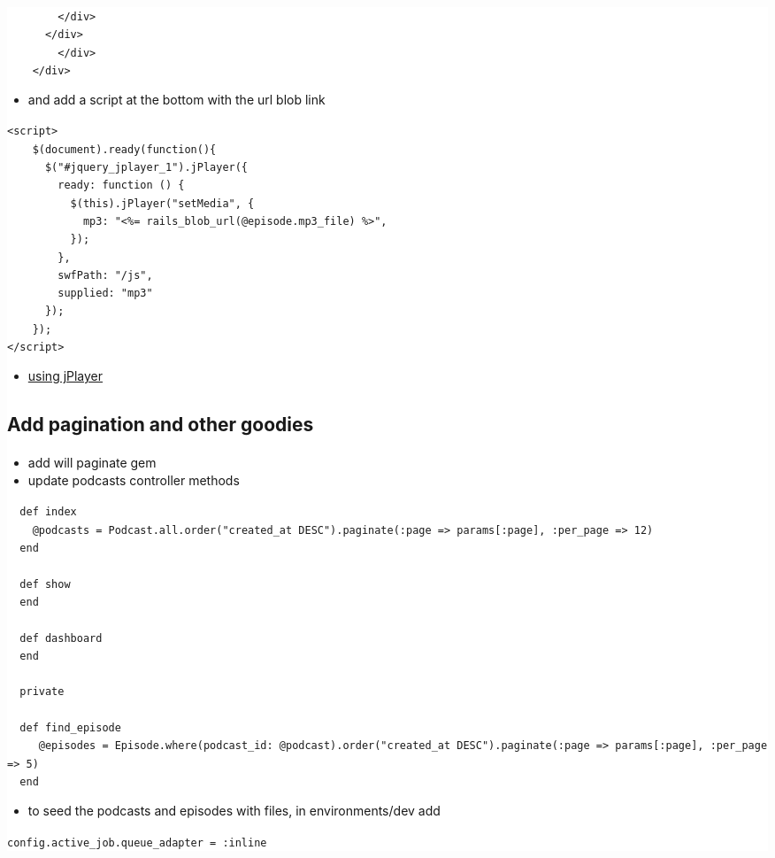 ```
        </div>
      </div>
		</div>
	</div>
```

- and add a script at the bottom with the url blob link

```
<script>
	$(document).ready(function(){
	  $("#jquery_jplayer_1").jPlayer({
	    ready: function () {
	      $(this).jPlayer("setMedia", {
	        mp3: "<%= rails_blob_url(@episode.mp3_file) %>",
	      });
	    },
	    swfPath: "/js",
	    supplied: "mp3"
	  });
	});
</script>
```

- [using jPlayer](http://jplayer.org/)

## Add pagination and other goodies

- add will paginate gem
- update podcasts controller methods

```
  def index
    @podcasts = Podcast.all.order("created_at DESC").paginate(:page => params[:page], :per_page => 12)
  end

  def show
  end

  def dashboard
  end

  private

  def find_episode
     @episodes = Episode.where(podcast_id: @podcast).order("created_at DESC").paginate(:page => params[:page], :per_page => 5)
  end
```

- to seed the podcasts and episodes with files, in environments/dev add

```
config.active_job.queue_adapter = :inline
```
